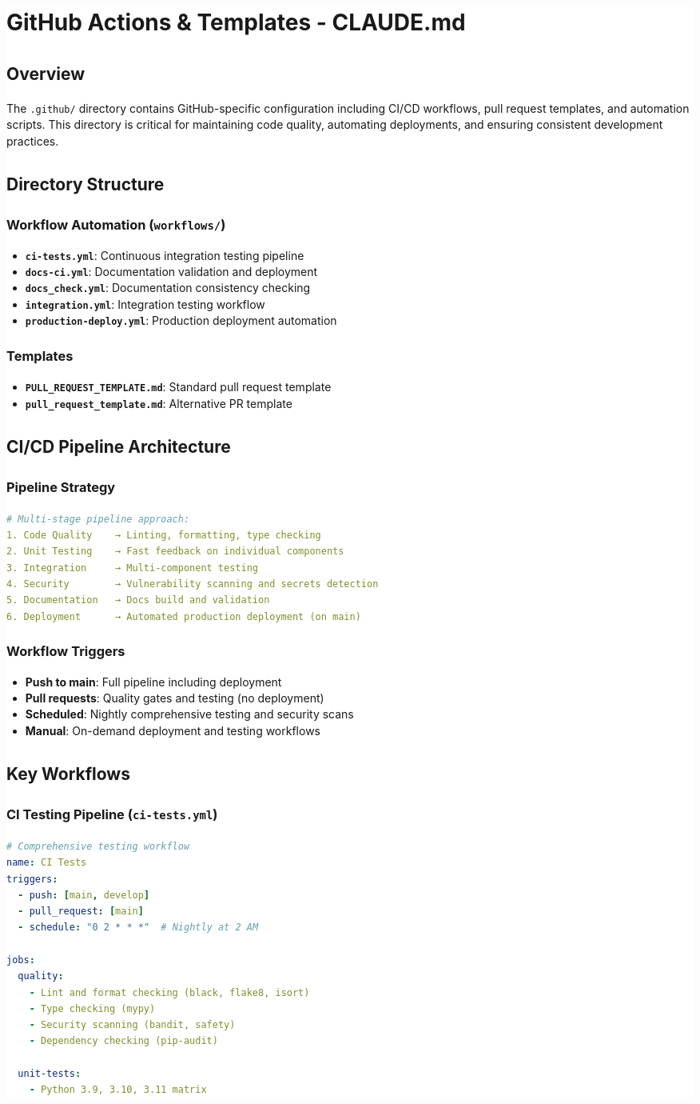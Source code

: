 # GitHub Actions & Templates - CLAUDE.md

## Overview
The `.github/` directory contains GitHub-specific configuration including CI/CD workflows, pull request templates, and automation scripts. This directory is critical for maintaining code quality, automating deployments, and ensuring consistent development practices.

## Directory Structure

### Workflow Automation (`workflows/`)
- **`ci-tests.yml`**: Continuous integration testing pipeline
- **`docs-ci.yml`**: Documentation validation and deployment
- **`docs_check.yml`**: Documentation consistency checking
- **`integration.yml`**: Integration testing workflow
- **`production-deploy.yml`**: Production deployment automation

### Templates
- **`PULL_REQUEST_TEMPLATE.md`**: Standard pull request template
- **`pull_request_template.md`**: Alternative PR template

## CI/CD Pipeline Architecture

### Pipeline Strategy
```yaml
# Multi-stage pipeline approach:
1. Code Quality    → Linting, formatting, type checking
2. Unit Testing    → Fast feedback on individual components
3. Integration     → Multi-component testing
4. Security        → Vulnerability scanning and secrets detection
5. Documentation   → Docs build and validation
6. Deployment      → Automated production deployment (on main)
```

### Workflow Triggers
- **Push to main**: Full pipeline including deployment
- **Pull requests**: Quality gates and testing (no deployment)
- **Scheduled**: Nightly comprehensive testing and security scans
- **Manual**: On-demand deployment and testing workflows

## Key Workflows

### CI Testing Pipeline (`ci-tests.yml`)
```yaml
# Comprehensive testing workflow
name: CI Tests
triggers:
  - push: [main, develop]
  - pull_request: [main]
  - schedule: "0 2 * * *"  # Nightly at 2 AM

jobs:
  quality:
    - Lint and format checking (black, flake8, isort)
    - Type checking (mypy)
    - Security scanning (bandit, safety)
    - Dependency checking (pip-audit)
  
  unit-tests:
    - Python 3.9, 3.10, 3.11 matrix
```